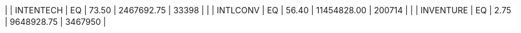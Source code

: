 |  | INTENTECH | EQ | 73.50 | 2467692.75 | 33398 |
|  | INTLCONV | EQ | 56.40 | 11454828.00 | 200714 |
|  | INVENTURE | EQ | 2.75 | 9648928.75 | 3467950 |
